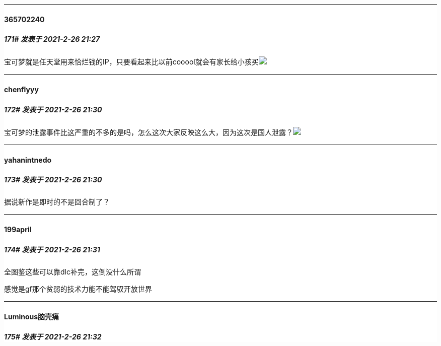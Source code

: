 *****

####  365702240  
##### 171#       发表于 2021-2-26 21:27




宝可梦就是任天堂用来恰烂钱的IP，只要看起来比以前cooool就会有家长给小孩买<img src="https://static.saraba1st.com/image/smiley/face2017/068.png" referrerpolicy="no-referrer">







*****

####  chenflyyy  
##### 172#       发表于 2021-2-26 21:30




宝可梦的泄露事件比这严重的不多的是吗，怎么这次大家反映这么大，因为这次是国人泄露？<img src="https://static.saraba1st.com/image/smiley/face2017/049.png" referrerpolicy="no-referrer">







*****

####  yahanintnedo  
##### 173#       发表于 2021-2-26 21:30




据说新作是即时的不是回合制了？







*****

####  199april  
##### 174#       发表于 2021-2-26 21:31




全图鉴这些可以靠dlc补完，这倒没什么所谓

感觉是gf那个贫弱的技术力能不能驾驭开放世界







*****

####  Luminous脑壳痛  
##### 175#       发表于 2021-2-26 21:32
